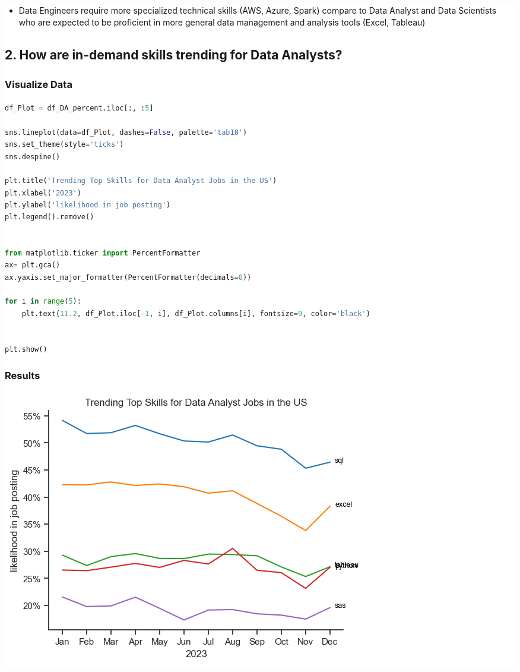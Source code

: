  - Data Engineers require more specialized technical skills (AWS, Azure, Spark) compare to Data Analyst and Data Scientists who are expected to be proficient in more general data management and analysis tools (Excel, Tableau)    


## 2. How are in-demand skills trending for Data Analysts?

### Visualize Data 

```python
df_Plot = df_DA_percent.iloc[:, :5]

sns.lineplot(data=df_Plot, dashes=False, palette='tab10')
sns.set_theme(style='ticks')
sns.despine()

plt.title('Trending Top Skills for Data Analyst Jobs in the US')
plt.xlabel('2023')
plt.ylabel('likelihood in job posting')
plt.legend().remove()


from matplotlib.ticker import PercentFormatter
ax= plt.gca()
ax.yaxis.set_major_formatter(PercentFormatter(decimals=0))

for i in range(5):
    plt.text(11.2, df_Plot.iloc[-1, i], df_Plot.columns[i], fontsize=9, color='black')


plt.show()
```

### Results

![Trending Top Skills for Data Analysts in the US](3_Project\images\top_skill_demand_image.png)
